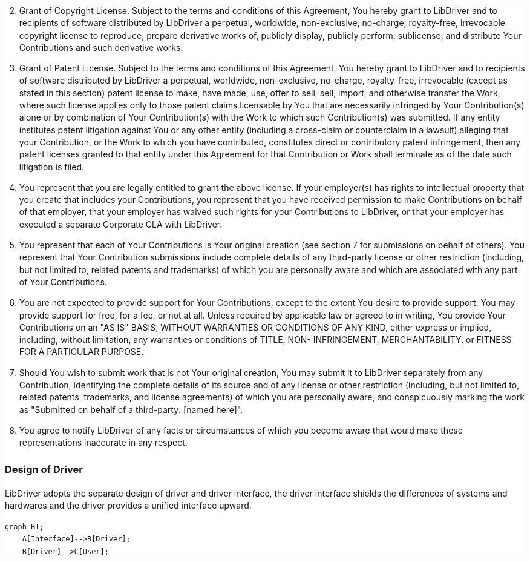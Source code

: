 2. Grant of Copyright License. Subject to the terms and conditions of this Agreement, You hereby grant to LibDriver and to recipients of software distributed by LibDriver a perpetual, worldwide, non-exclusive, no-charge, royalty-free, irrevocable copyright license to reproduce, prepare derivative works of, publicly display, publicly perform, sublicense, and distribute Your Contributions and such derivative works.

3. Grant of Patent License. Subject to the terms and conditions of this Agreement, You hereby grant to LibDriver and to recipients of software distributed by LibDriver a perpetual, worldwide, non-exclusive, no-charge, royalty-free, irrevocable (except as stated in this section) patent license to make, have made, use, offer to sell, sell, import, and otherwise transfer the Work, where such license applies only to those patent claims licensable by You that are necessarily infringed by Your Contribution(s) alone or by combination of Your Contribution(s) with the Work to which such Contribution(s) was submitted. If any entity institutes patent litigation against You or any other entity (including a cross-claim or counterclaim in a lawsuit) alleging that your Contribution, or the Work to which you have contributed, constitutes direct or contributory patent infringement, then any patent licenses granted to that entity under this Agreement for that Contribution or Work shall terminate as of the date such litigation is filed.

4. You represent that you are legally entitled to grant the above license. If your employer(s) has rights to intellectual property that you create that includes your Contributions, you represent that you have received permission to make Contributions on behalf of that employer, that your employer has waived such rights for your Contributions to LibDriver, or that your employer has executed a separate Corporate CLA with LibDriver.

5. You represent that each of Your Contributions is Your original creation (see section 7 for submissions on behalf of others). You represent that Your Contribution submissions include complete details of any third-party license or other restriction (including, but not limited to, related patents and trademarks) of which you are personally aware and which are associated with any part of Your Contributions.

6. You are not expected to provide support for Your Contributions, except to the extent You desire to provide support. You may provide support for free, for a fee, or not at all. Unless required by applicable law or agreed to in writing, You provide Your Contributions on an "AS IS" BASIS, WITHOUT WARRANTIES OR CONDITIONS OF ANY KIND, either express or implied, including, without limitation, any warranties or conditions of TITLE, NON- INFRINGEMENT, MERCHANTABILITY, or FITNESS FOR A PARTICULAR PURPOSE.

7. Should You wish to submit work that is not Your original creation, You may submit it to LibDriver separately from any Contribution, identifying the complete details of its source and of any license or other restriction (including, but not limited to, related patents, trademarks, and license agreements) of which you are personally aware, and conspicuously marking the work as "Submitted on behalf of a third-party: [named here]".

8. You agree to notify LibDriver of any facts or circumstances of which you become aware that would make these representations inaccurate in any respect.

### Design of Driver

LibDriver adopts the separate design of driver and driver interface, the driver interface shields the differences of systems and hardwares and the driver provides a unified interface upward.

```mermaid
graph BT;
    A[Interface]-->B[Driver];
    B[Driver]-->C[User];
```
